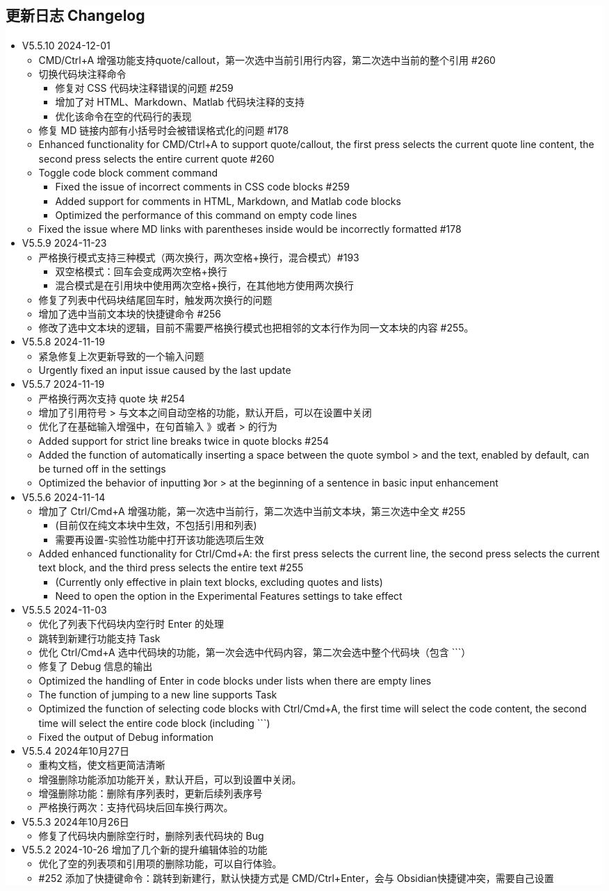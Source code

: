 ## 更新日志 Changelog
- V5.5.10 2024-12-01
  - CMD/Ctrl+A 增强功能支持quote/callout，第一次选中当前引用行内容，第二次选中当前的整个引用 #260
  - 切换代码块注释命令
    - 修复对 CSS 代码块注释错误的问题 #259
    - 增加了对 HTML、Markdown、Matlab 代码块注释的支持
    - 优化该命令在空的代码行的表现
  - 修复 MD 链接内部有小括号时会被错误格式化的问题 #178
  - Enhanced functionality for CMD/Ctrl+A to support quote/callout, the first press selects the current quote line content, the second press selects the entire current quote #260
  - Toggle code block comment command
    - Fixed the issue of incorrect comments in CSS code blocks #259
    - Added support for comments in HTML, Markdown, and Matlab code blocks
    - Optimized the performance of this command on empty code lines
  - Fixed the issue where MD links with parentheses inside would be incorrectly formatted #178
- V5.5.9 2024-11-23
  - 严格换行模式支持三种模式（两次换行，两次空格+换行，混合模式）#193
    - 双空格模式：回车会变成两次空格+换行
    - 混合模式是在引用块中使用两次空格+换行，在其他地方使用两次换行
  - 修复了列表中代码块结尾回车时，触发两次换行的问题
  - 增加了选中当前文本块的快捷键命令 #256
  - 修改了选中文本块的逻辑，目前不需要严格换行模式也把相邻的文本行作为同一文本块的内容 #255。
- V5.5.8 2024-11-19
  - 紧急修复上次更新导致的一个输入问题
  - Urgently fixed an input issue caused by the last update
- V5.5.7 2024-11-19
  - 严格换行两次支持 quote 块 #254
  - 增加了引用符号 > 与文本之间自动空格的功能，默认开启，可以在设置中关闭
  - 优化了在基础输入增强中，在句首输入 》或者 > 的行为
  - Added support for strict line breaks twice in quote blocks #254
  - Added the function of automatically inserting a space between the quote symbol > and the text, enabled by default, can be turned off in the settings
  - Optimized the behavior of inputting 》or > at the beginning of a sentence in basic input enhancement
- V5.5.6 2024-11-14
  - 增加了 Ctrl/Cmd+A 增强功能，第一次选中当前行，第二次选中当前文本块，第三次选中全文 #255
    - (目前仅在纯文本块中生效，不包括引用和列表)
    - 需要再设置-实验性功能中打开该功能选项后生效
  - Added enhanced functionality for Ctrl/Cmd+A: the first press selects the current line, the second press selects the current text block, and the third press selects the entire text #255
    - (Currently only effective in plain text blocks, excluding quotes and lists)
    - Need to open the option in the Experimental Features settings to take effect
- V5.5.5 2024-11-03
  - 优化了列表下代码块内空行时 Enter 的处理
  - 跳转到新建行功能支持 Task
  - 优化 Ctrl/Cmd+A 选中代码块的功能，第一次会选中代码内容，第二次会选中整个代码块（包含 \`\`\`）
  - 修复了 Debug 信息的输出
  - Optimized the handling of Enter in code blocks under lists when there are empty lines
  - The function of jumping to a new line supports Task
  - Optimized the function of selecting code blocks with Ctrl/Cmd+A, the first time will select the code content, the second time will select the entire code block (including \`\`\`)
  - Fixed the output of Debug information
- V5.5.4 2024年10月27日
  - 重构文档，使文档更简洁清晰
  - 增强删除功能添加功能开关，默认开启，可以到设置中关闭。
  - 增强删除功能：删除有序列表时，更新后续列表序号
  - 严格换行两次：支持代码块后回车换行两次。
- V5.5.3 2024年10月26日
  - 修复了代码块内删除空行时，删除列表代码块的 Bug
- V5.5.2 2024-10-26 增加了几个新的提升编辑体验的功能
  - 优化了空的列表项和引用项的删除功能，可以自行体验。
  - #252 添加了快捷键命令：跳转到新建行，默认快捷方式是 CMD/Ctrl+Enter，会与 Obsidian快捷键冲突，需要自己设置